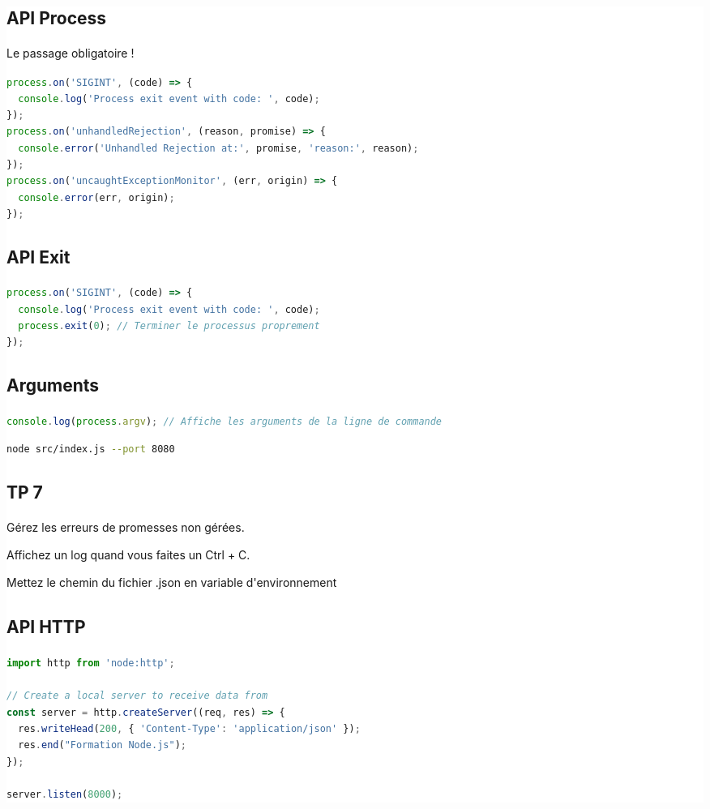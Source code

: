 
## API Process

Le passage obligatoire !

```javascript
process.on('SIGINT', (code) => {
  console.log('Process exit event with code: ', code);
});
process.on('unhandledRejection', (reason, promise) => {
  console.error('Unhandled Rejection at:', promise, 'reason:', reason);
});
process.on('uncaughtExceptionMonitor', (err, origin) => {
  console.error(err, origin);
});
```


## API Exit

```javascript
process.on('SIGINT', (code) => {
  console.log('Process exit event with code: ', code);
  process.exit(0); // Terminer le processus proprement
});
```


## Arguments

```javascript
console.log(process.argv); // Affiche les arguments de la ligne de commande
```

```bash
node src/index.js --port 8080
```



## TP 7

Gérez les erreurs de promesses non gérées.

Affichez un log quand vous faites un Ctrl + C.

Mettez le chemin du fichier .json en variable d'environnement



## API HTTP

```javascript
import http from 'node:http';

// Create a local server to receive data from
const server = http.createServer((req, res) => {
  res.writeHead(200, { 'Content-Type': 'application/json' });
  res.end("Formation Node.js");
});

server.listen(8000);
```
